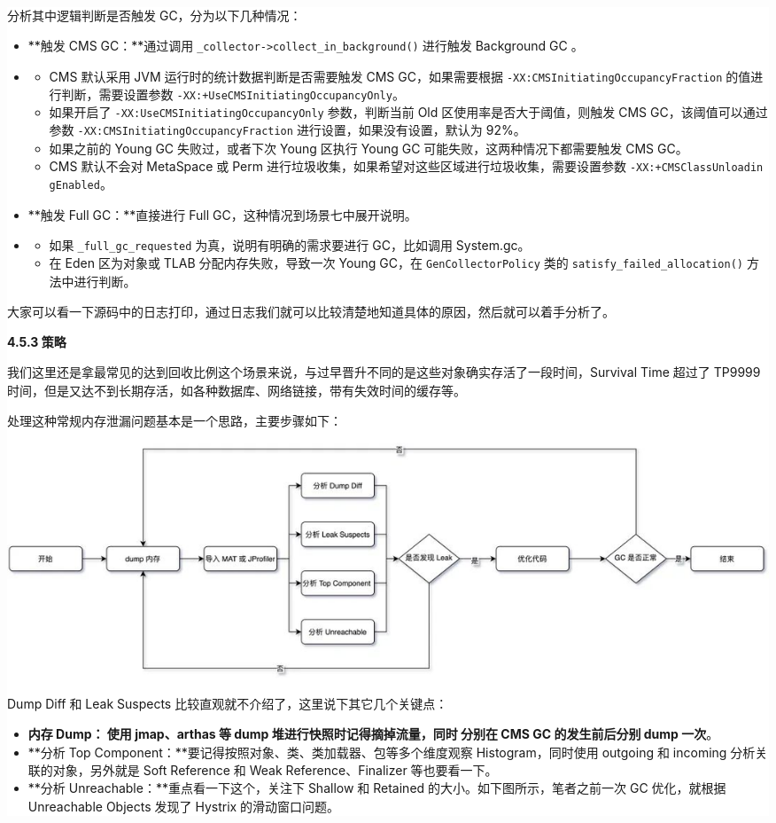 分析其中逻辑判断是否触发 GC，分为以下几种情况：

- **触发 CMS GC：**通过调用 `_collector->collect_in_background()` 进行触发 Background GC 。

- - CMS 默认采用 JVM 运行时的统计数据判断是否需要触发 CMS GC，如果需要根据 `-XX:CMSInitiatingOccupancyFraction` 的值进行判断，需要设置参数 `-XX:+UseCMSInitiatingOccupancyOnly`。
  - 如果开启了 `-XX:UseCMSInitiatingOccupancyOnly` 参数，判断当前 Old 区使用率是否大于阈值，则触发 CMS GC，该阈值可以通过参数 `-XX:CMSInitiatingOccupancyFraction` 进行设置，如果没有设置，默认为 92%。
  - 如果之前的 Young GC 失败过，或者下次 Young 区执行 Young GC 可能失败，这两种情况下都需要触发 CMS GC。
  - CMS 默认不会对 MetaSpace 或 Perm 进行垃圾收集，如果希望对这些区域进行垃圾收集，需要设置参数 `-XX:+CMSClassUnloadingEnabled`。

- **触发 Full GC：**直接进行 Full GC，这种情况到场景七中展开说明。

- - 如果 `_full_gc_requested` 为真，说明有明确的需求要进行 GC，比如调用 System.gc。
  - 在 Eden 区为对象或 TLAB 分配内存失败，导致一次 Young GC，在 `GenCollectorPolicy` 类的 `satisfy_failed_allocation()` 方法中进行判断。

大家可以看一下源码中的日志打印，通过日志我们就可以比较清楚地知道具体的原因，然后就可以着手分析了。

**4.5.3 策略**

我们这里还是拿最常见的达到回收比例这个场景来说，与过早晋升不同的是这些对象确实存活了一段时间，Survival Time 超过了 TP9999 时间，但是又达不到长期存活，如各种数据库、网络链接，带有失效时间的缓存等。

处理这种常规内存泄漏问题基本是一个思路，主要步骤如下：

![img](assets/v2-40aec4367afa88dc39a96f90120ed395_1440w.jpg)

Dump Diff 和 Leak Suspects 比较直观就不介绍了，这里说下其它几个关键点：

- **内存 Dump： **使用 jmap、arthas 等 dump 堆进行快照时记得摘掉流量，同时** 分别在 CMS GC 的发生前后分别 dump 一次**。
- **分析 Top Component：**要记得按照对象、类、类加载器、包等多个维度观察 Histogram，同时使用 outgoing 和 incoming 分析关联的对象，另外就是 Soft Reference 和 Weak Reference、Finalizer 等也要看一下。
- **分析 Unreachable：**重点看一下这个，关注下 Shallow 和 Retained 的大小。如下图所示，笔者之前一次 GC 优化，就根据 Unreachable Objects 发现了 Hystrix 的滑动窗口问题。

